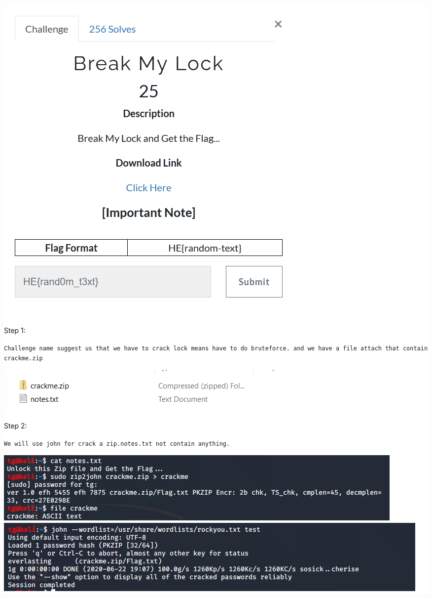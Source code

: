 ![code](/resource/lock1.png)

Step 1:
    
    Challenge name suggest us that we have to crack lock means have to do bruteforce. and we have a file attach that contain crackme.zip
![code](/resource/lock2.png)

Step 2:

    We will use john for crack a zip.notes.txt not contain anything.
![code](/resource/lock3.png)
![code](/resource/lock4.png)
